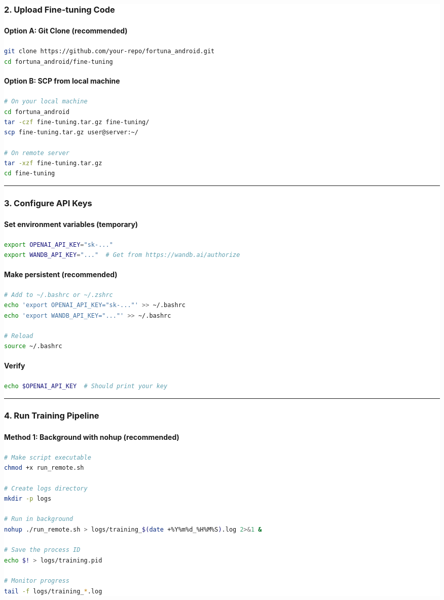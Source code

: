 ### 2. Upload Fine-tuning Code

#### Option A: Git Clone (recommended)
```bash
git clone https://github.com/your-repo/fortuna_android.git
cd fortuna_android/fine-tuning
```

#### Option B: SCP from local machine
```bash
# On your local machine
cd fortuna_android
tar -czf fine-tuning.tar.gz fine-tuning/
scp fine-tuning.tar.gz user@server:~/

# On remote server
tar -xzf fine-tuning.tar.gz
cd fine-tuning
```

---

### 3. Configure API Keys

#### Set environment variables (temporary)
```bash
export OPENAI_API_KEY="sk-..."
export WANDB_API_KEY="..."  # Get from https://wandb.ai/authorize
```

#### Make persistent (recommended)
```bash
# Add to ~/.bashrc or ~/.zshrc
echo 'export OPENAI_API_KEY="sk-..."' >> ~/.bashrc
echo 'export WANDB_API_KEY="..."' >> ~/.bashrc

# Reload
source ~/.bashrc
```

#### Verify
```bash
echo $OPENAI_API_KEY  # Should print your key
```

---

### 4. Run Training Pipeline

#### Method 1: Background with nohup (recommended)
```bash
# Make script executable
chmod +x run_remote.sh

# Create logs directory
mkdir -p logs

# Run in background
nohup ./run_remote.sh > logs/training_$(date +%Y%m%d_%H%M%S).log 2>&1 &

# Save the process ID
echo $! > logs/training.pid

# Monitor progress
tail -f logs/training_*.log
```